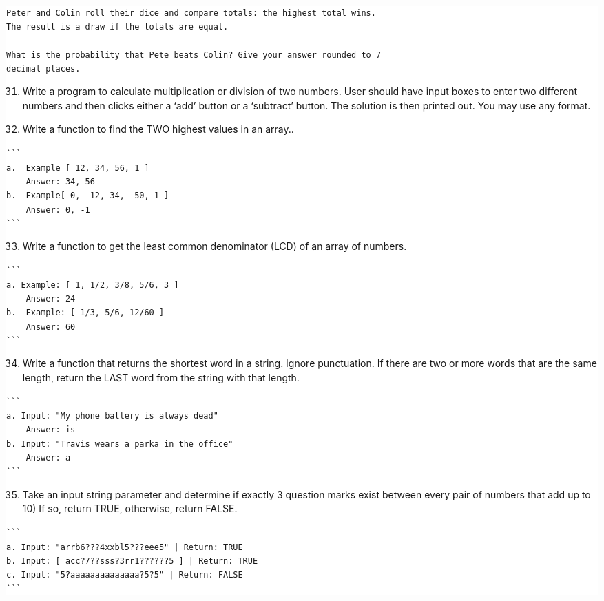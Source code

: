    Peter and Colin roll their dice and compare totals: the highest total wins.
    The result is a draw if the totals are equal.

    What is the probability that Pete beats Colin? Give your answer rounded to 7
    decimal places.

31. Write a program to calculate multiplication or division of two numbers.
    User should have input boxes to enter two different numbers and then clicks
    either a ‘add’ button or a ‘subtract’ button. The solution is then printed
    out. You may use any format.

32.  Write a function to find the TWO highest values in an array..

    ```
    a.  Example [ 12, 34, 56, 1 ]
        Answer: 34, 56
    b.  Example[ 0, -12,-34, -50,-1 ]
        Answer: 0, -1
    ```

33.  Write a function to get the least common denominator (LCD) of an array of numbers.

    ```
    a. Example: [ 1, 1/2, 3/8, 5/6, 3 ]
        Answer: 24
    b.  Example: [ 1/3, 5/6, 12/60 ]
        Answer: 60
    ```

34.  Write a function that returns the shortest word in a string. Ignore punctuation. If there are two or more words that are the same length, return the LAST word from the string with that length.

    ```
    a. Input: "My phone battery is always dead"
        Answer: is
    b. Input: "Travis wears a parka in the office"
        Answer: a
    ```

35.  Take an input string parameter and determine if exactly 3 question marks
     exist between every pair of numbers that add up to 10) If so, return TRUE,
     otherwise, return FALSE.

    ```
    a. Input: "arrb6???4xxbl5???eee5" | Return: TRUE
    b. Input: [ acc?7??sss?3rr1??????5 ] | Return: TRUE
    c. Input: "5?aaaaaaaaaaaaaa?5?5" | Return: FALSE
    ```
